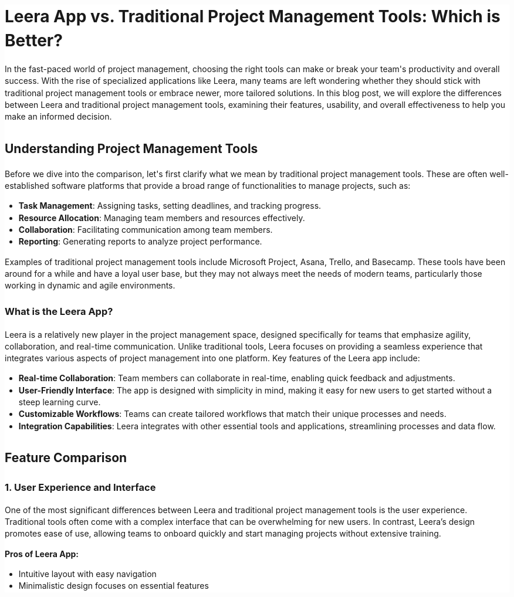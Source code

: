 # Leera App vs. Traditional Project Management Tools: Which is Better?

In the fast-paced world of project management, choosing the right tools can make or break your team's productivity and overall success. With the rise of specialized applications like Leera, many teams are left wondering whether they should stick with traditional project management tools or embrace newer, more tailored solutions. In this blog post, we will explore the differences between Leera and traditional project management tools, examining their features, usability, and overall effectiveness to help you make an informed decision.

## Understanding Project Management Tools

Before we dive into the comparison, let's first clarify what we mean by traditional project management tools. These are often well-established software platforms that provide a broad range of functionalities to manage projects, such as:
- **Task Management**: Assigning tasks, setting deadlines, and tracking progress.
- **Resource Allocation**: Managing team members and resources effectively.
- **Collaboration**: Facilitating communication among team members.
- **Reporting**: Generating reports to analyze project performance.
  
Examples of traditional project management tools include Microsoft Project, Asana, Trello, and Basecamp. These tools have been around for a while and have a loyal user base, but they may not always meet the needs of modern teams, particularly those working in dynamic and agile environments.

### What is the Leera App?

Leera is a relatively new player in the project management space, designed specifically for teams that emphasize agility, collaboration, and real-time communication. Unlike traditional tools, Leera focuses on providing a seamless experience that integrates various aspects of project management into one platform. Key features of the Leera app include:
- **Real-time Collaboration**: Team members can collaborate in real-time, enabling quick feedback and adjustments.
- **User-Friendly Interface**: The app is designed with simplicity in mind, making it easy for new users to get started without a steep learning curve.
- **Customizable Workflows**: Teams can create tailored workflows that match their unique processes and needs.
- **Integration Capabilities**: Leera integrates with other essential tools and applications, streamlining processes and data flow.
  
## Feature Comparison

### 1. User Experience and Interface

One of the most significant differences between Leera and traditional project management tools is the user experience. Traditional tools often come with a complex interface that can be overwhelming for new users. In contrast, Leera’s design promotes ease of use, allowing teams to onboard quickly and start managing projects without extensive training.

**Pros of Leera App:**  
- Intuitive layout with easy navigation  
- Minimalistic design focuses on essential features  
  
